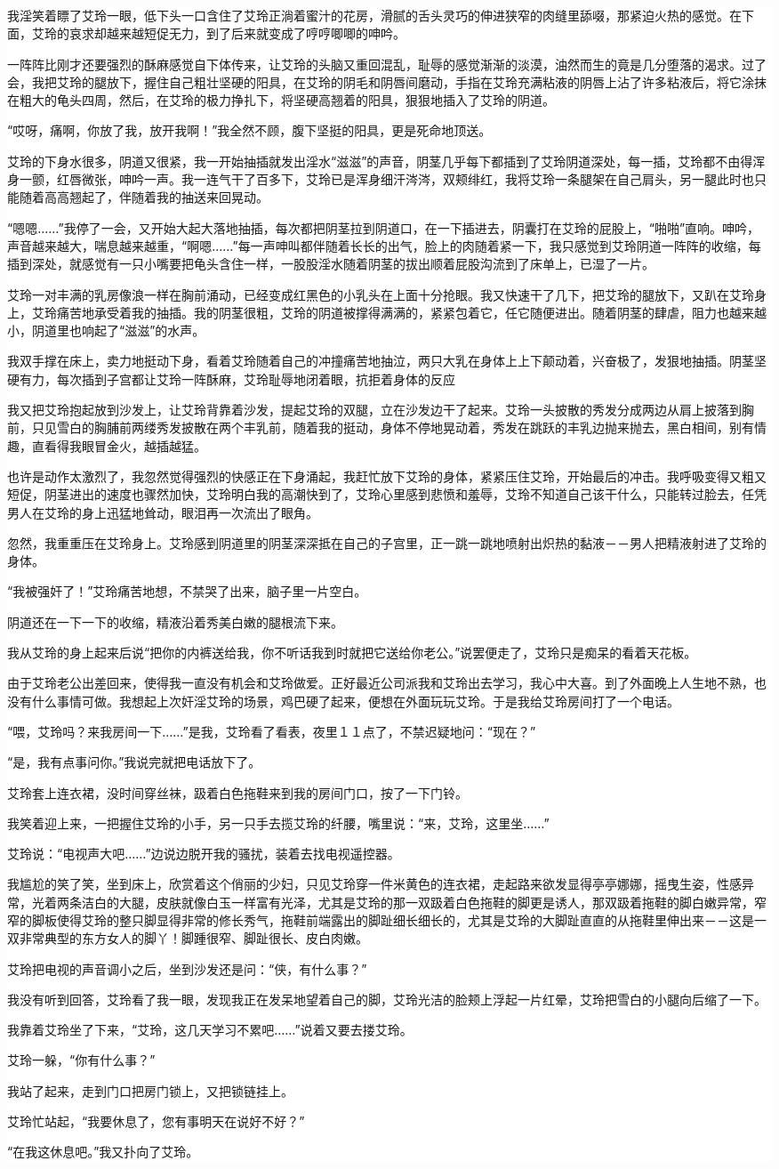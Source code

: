 我淫笑着瞟了艾玲一眼，低下头一口含住了艾玲正淌着蜜汁的花房，滑腻的舌头灵巧的伸进狭窄的肉缝里舔啜，那紧迫火热的感觉。在下面，艾玲的哀求却越来越短促无力，到了后来就变成了哼哼唧唧的呻吟。

一阵阵比刚才还要强烈的酥麻感觉自下体传来，让艾玲的头脑又重回混乱，耻辱的感觉渐渐的淡漠，油然而生的竟是几分堕落的渴求。过了会，我把艾玲的腿放下，握住自己粗壮坚硬的阳具，在艾玲的阴毛和阴唇间磨动，手指在艾玲充满粘液的阴唇上沾了许多粘液后，将它涂抹在粗大的龟头四周，然后，在艾玲的极力挣扎下，将坚硬高翘着的阳具，狠狠地插入了艾玲的阴道。

“哎呀，痛啊，你放了我，放开我啊！”我全然不顾，腹下坚挺的阳具，更是死命地顶送。

艾玲的下身水很多，阴道又很紧，我一开始抽插就发出淫水“滋滋”的声音，阴茎几乎每下都插到了艾玲阴道深处，每一插，艾玲都不由得浑身一颤，红唇微张，呻吟一声。我一连气干了百多下，艾玲已是浑身细汗涔涔，双颊绯红，我将艾玲一条腿架在自己肩头，另一腿此时也只能随着高高翘起了，伴随着我的抽送来回晃动。

“嗯嗯……”我停了一会，又开始大起大落地抽插，每次都把阴茎拉到阴道口，在一下插进去，阴囊打在艾玲的屁股上，“啪啪”直响。呻吟，声音越来越大，喘息越来越重，“啊嗯……”每一声呻叫都伴随着长长的出气，脸上的肉随着紧一下，我只感觉到艾玲阴道一阵阵的收缩，每插到深处，就感觉有一只小嘴要把龟头含住一样，一股股淫水随着阴茎的拔出顺着屁股沟流到了床单上，已湿了一片。

艾玲一对丰满的乳房像浪一样在胸前涌动，已经变成红黑色的小乳头在上面十分抢眼。我又快速干了几下，把艾玲的腿放下，又趴在艾玲身上，艾玲痛苦地承受着我的抽插。我的阴茎很粗，艾玲的阴道被撑得满满的，紧紧包着它，任它随便进出。随着阴茎的肆虐，阻力也越来越小，阴道里也响起了“滋滋”的水声。

我双手撑在床上，卖力地挺动下身，看着艾玲随着自己的冲撞痛苦地抽泣，两只大乳在身体上上下颠动着，兴奋极了，发狠地抽插。阴茎坚硬有力，每次插到子宫都让艾玲一阵酥麻，艾玲耻辱地闭着眼，抗拒着身体的反应

我又把艾玲抱起放到沙发上，让艾玲背靠着沙发，提起艾玲的双腿，立在沙发边干了起来。艾玲一头披散的秀发分成两边从肩上披落到胸前，只见雪白的胸脯前两缕秀发披散在两个丰乳前，随着我的挺动，身体不停地晃动着，秀发在跳跃的丰乳边抛来抛去，黑白相间，别有情趣，直看得我眼冒金火，越插越猛。

也许是动作太激烈了，我忽然觉得强烈的快感正在下身涌起，我赶忙放下艾玲的身体，紧紧压住艾玲，开始最后的冲击。我呼吸变得又粗又短促，阴茎进出的速度也骤然加快，艾玲明白我的高潮快到了，艾玲心里感到悲愤和羞辱，艾玲不知道自己该干什么，只能转过脸去，任凭男人在艾玲的身上迅猛地耸动，眼泪再一次流出了眼角。

忽然，我重重压在艾玲身上。艾玲感到阴道里的阴茎深深抵在自己的子宫里，正一跳一跳地喷射出炽热的黏液－－男人把精液射进了艾玲的身体。

“我被强奸了！”艾玲痛苦地想，不禁哭了出来，脑子里一片空白。

阴道还在一下一下的收缩，精液沿着秀美白嫩的腿根流下来。

我从艾玲的身上起来后说“把你的内裤送给我，你不听话我到时就把它送给你老公。”说罢便走了，艾玲只是痴呆的看着天花板。

由于艾玲老公出差回来，使得我一直没有机会和艾玲做爱。正好最近公司派我和艾玲出去学习，我心中大喜。到了外面晚上人生地不熟，也没有什么事情可做。我想起上次奸淫艾玲的场景，鸡巴硬了起来，便想在外面玩玩艾玲。于是我给艾玲房间打了一个电话。

“喂，艾玲吗？来我房间一下……”是我，艾玲看了看表，夜里１１点了，不禁迟疑地问：“现在？”

“是，我有点事问你。”我说完就把电话放下了。

艾玲套上连衣裙，没时间穿丝袜，趿着白色拖鞋来到我的房间门口，按了一下门铃。

我笑着迎上来，一把握住艾玲的小手，另一只手去揽艾玲的纤腰，嘴里说：“来，艾玲，这里坐……”

艾玲说：“电视声大吧……”边说边脱开我的骚扰，装着去找电视遥控器。

我尴尬的笑了笑，坐到床上，欣赏着这个俏丽的少妇，只见艾玲穿一件米黄色的连衣裙，走起路来欲发显得亭亭娜娜，摇曳生姿，性感异常，光着两条洁白的大腿，皮肤就像白玉一样富有光泽，尤其是艾玲的那一双趿着白色拖鞋的脚更是诱人，那双趿着拖鞋的脚白嫩异常，窄窄的脚板使得艾玲的整只脚显得非常的修长秀气，拖鞋前端露出的脚趾细长细长的，尤其是艾玲的大脚趾直直的从拖鞋里伸出来－－这是一双非常典型的东方女人的脚丫！脚踵很窄、脚趾很长、皮白肉嫩。

艾玲把电视的声音调小之后，坐到沙发还是问：“侠，有什么事？”

我没有听到回答，艾玲看了我一眼，发现我正在发呆地望着自己的脚，艾玲光洁的脸颊上浮起一片红晕，艾玲把雪白的小腿向后缩了一下。

我靠着艾玲坐了下来，“艾玲，这几天学习不累吧……”说着又要去搂艾玲。

艾玲一躲，“你有什么事？”

我站了起来，走到门口把房门锁上，又把锁链挂上。

艾玲忙站起，“我要休息了，您有事明天在说好不好？”

“在我这休息吧。”我又扑向了艾玲。

